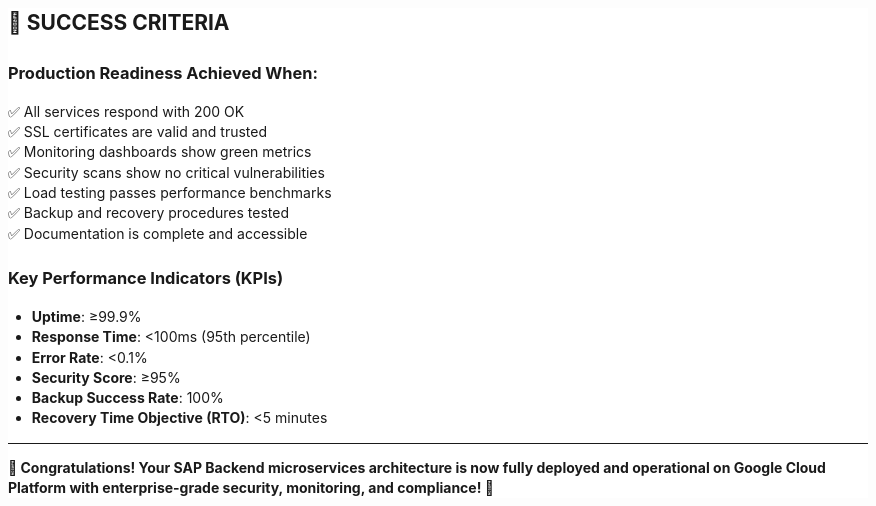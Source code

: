 
## 🚀 **SUCCESS CRITERIA**

### **Production Readiness Achieved When:**
✅ All services respond with 200 OK  
✅ SSL certificates are valid and trusted  
✅ Monitoring dashboards show green metrics  
✅ Security scans show no critical vulnerabilities  
✅ Load testing passes performance benchmarks  
✅ Backup and recovery procedures tested  
✅ Documentation is complete and accessible  

### **Key Performance Indicators (KPIs)**
- **Uptime**: ≥99.9%
- **Response Time**: <100ms (95th percentile)
- **Error Rate**: <0.1%
- **Security Score**: ≥95%
- **Backup Success Rate**: 100%
- **Recovery Time Objective (RTO)**: <5 minutes

---

**🎉 Congratulations! Your SAP Backend microservices architecture is now fully deployed and operational on Google Cloud Platform with enterprise-grade security, monitoring, and compliance! 🚀**
